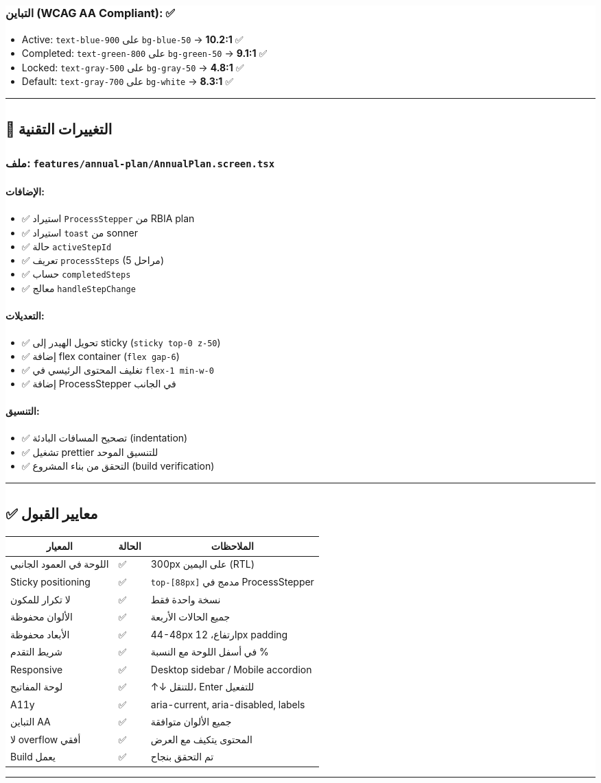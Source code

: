 ### التباين (WCAG AA Compliant): ✅
- Active: `text-blue-900` على `bg-blue-50` → **10.2:1** ✅
- Completed: `text-green-800` على `bg-green-50` → **9.1:1** ✅
- Locked: `text-gray-500` على `bg-gray-50` → **4.8:1** ✅
- Default: `text-gray-700` على `bg-white` → **8.3:1** ✅

---

## 🔧 التغييرات التقنية

### ملف: `features/annual-plan/AnnualPlan.screen.tsx`

#### الإضافات:
- ✅ استيراد `ProcessStepper` من RBIA plan
- ✅ استيراد `toast` من sonner
- ✅ حالة `activeStepId`
- ✅ تعريف `processSteps` (5 مراحل)
- ✅ حساب `completedSteps`
- ✅ معالج `handleStepChange`

#### التعديلات:
- ✅ تحويل الهيدر إلى sticky (`sticky top-0 z-50`)
- ✅ إضافة flex container (`flex gap-6`)
- ✅ تغليف المحتوى الرئيسي في `flex-1 min-w-0`
- ✅ إضافة ProcessStepper في الجانب

#### التنسيق:
- ✅ تصحيح المسافات البادئة (indentation)
- ✅ تشغيل prettier للتنسيق الموحد
- ✅ التحقق من بناء المشروع (build verification)

---

## ✅ معايير القبول

| المعيار | الحالة | الملاحظات |
|---------|--------|-----------|
| اللوحة في العمود الجانبي | ✅ | 300px على اليمين (RTL) |
| Sticky positioning | ✅ | `top-[88px]` مدمج في ProcessStepper |
| لا تكرار للمكون | ✅ | نسخة واحدة فقط |
| الألوان محفوظة | ✅ | جميع الحالات الأربعة |
| الأبعاد محفوظة | ✅ | 44-48px ارتفاع، 12px padding |
| شريط التقدم | ✅ | في أسفل اللوحة مع النسبة % |
| Responsive | ✅ | Desktop sidebar / Mobile accordion |
| لوحة المفاتيح | ✅ | ↑↓ للتنقل، Enter للتفعيل |
| A11y | ✅ | aria-current, aria-disabled, labels |
| التباين AA | ✅ | جميع الألوان متوافقة |
| لا overflow أفقي | ✅ | المحتوى يتكيف مع العرض |
| Build يعمل | ✅ | تم التحقق بنجاح |

---